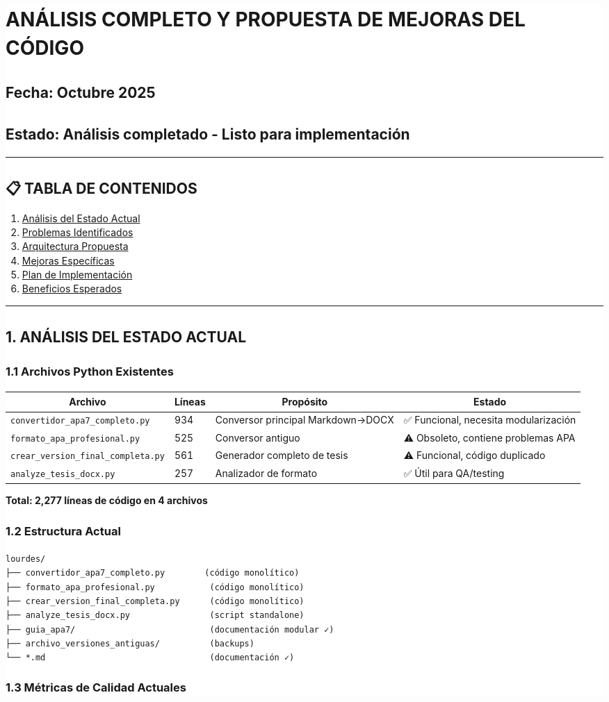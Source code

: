 # ANÁLISIS COMPLETO Y PROPUESTA DE MEJORAS DEL CÓDIGO

## Fecha: Octubre 2025
## Estado: Análisis completado - Listo para implementación

---

## 📋 TABLA DE CONTENIDOS

1. [Análisis del Estado Actual](#análisis-del-estado-actual)
2. [Problemas Identificados](#problemas-identificados)
3. [Arquitectura Propuesta](#arquitectura-propuesta)
4. [Mejoras Específicas](#mejoras-específicas)
5. [Plan de Implementación](#plan-de-implementación)
6. [Beneficios Esperados](#beneficios-esperados)

---

## 1. ANÁLISIS DEL ESTADO ACTUAL

### 1.1 Archivos Python Existentes

| Archivo | Líneas | Propósito | Estado |
|---------|--------|-----------|--------|
| `convertidor_apa7_completo.py` | 934 | Conversor principal Markdown→DOCX | ✅ Funcional, necesita modularización |
| `formato_apa_profesional.py` | 525 | Conversor antiguo | ⚠️ Obsoleto, contiene problemas APA |
| `crear_version_final_completa.py` | 561 | Generador completo de tesis | ⚠️ Funcional, código duplicado |
| `analyze_tesis_docx.py` | 257 | Analizador de formato | ✅ Útil para QA/testing |

**Total: 2,277 líneas de código en 4 archivos**

### 1.2 Estructura Actual

```
lourdes/
├── convertidor_apa7_completo.py        (código monolítico)
├── formato_apa_profesional.py           (código monolítico)
├── crear_version_final_completa.py      (código monolítico)
├── analyze_tesis_docx.py                (script standalone)
├── guia_apa7/                           (documentación modular ✓)
├── archivo_versiones_antiguas/          (backups)
└── *.md                                 (documentación ✓)
```

### 1.3 Métricas de Calidad Actuales
